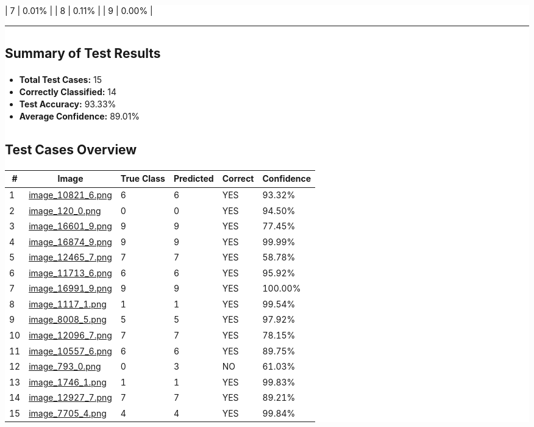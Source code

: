 | 7 | 0.01% |
| 8 | 0.11% |
| 9 | 0.00% |

---

## Summary of Test Results

- **Total Test Cases:** 15
- **Correctly Classified:** 14
- **Test Accuracy:** 93.33%
- **Average Confidence:** 89.01%

## Test Cases Overview

| # | Image | True Class | Predicted | Correct | Confidence |
|---|-------|------------|-----------|---------|------------|
| 1 | [image_10821_6.png](test_case_1.png) | 6 | 6 | YES | 93.32% |
| 2 | [image_120_0.png](test_case_2.png) | 0 | 0 | YES | 94.50% |
| 3 | [image_16601_9.png](test_case_3.png) | 9 | 9 | YES | 77.45% |
| 4 | [image_16874_9.png](test_case_4.png) | 9 | 9 | YES | 99.99% |
| 5 | [image_12465_7.png](test_case_5.png) | 7 | 7 | YES | 58.78% |
| 6 | [image_11713_6.png](test_case_6.png) | 6 | 6 | YES | 95.92% |
| 7 | [image_16991_9.png](test_case_7.png) | 9 | 9 | YES | 100.00% |
| 8 | [image_1117_1.png](test_case_8.png) | 1 | 1 | YES | 99.54% |
| 9 | [image_8008_5.png](test_case_9.png) | 5 | 5 | YES | 97.92% |
| 10 | [image_12096_7.png](test_case_10.png) | 7 | 7 | YES | 78.15% |
| 11 | [image_10557_6.png](test_case_11.png) | 6 | 6 | YES | 89.75% |
| 12 | [image_793_0.png](test_case_12.png) | 0 | 3 | NO | 61.03% |
| 13 | [image_1746_1.png](test_case_13.png) | 1 | 1 | YES | 99.83% |
| 14 | [image_12927_7.png](test_case_14.png) | 7 | 7 | YES | 89.21% |
| 15 | [image_7705_4.png](test_case_15.png) | 4 | 4 | YES | 99.84% |
